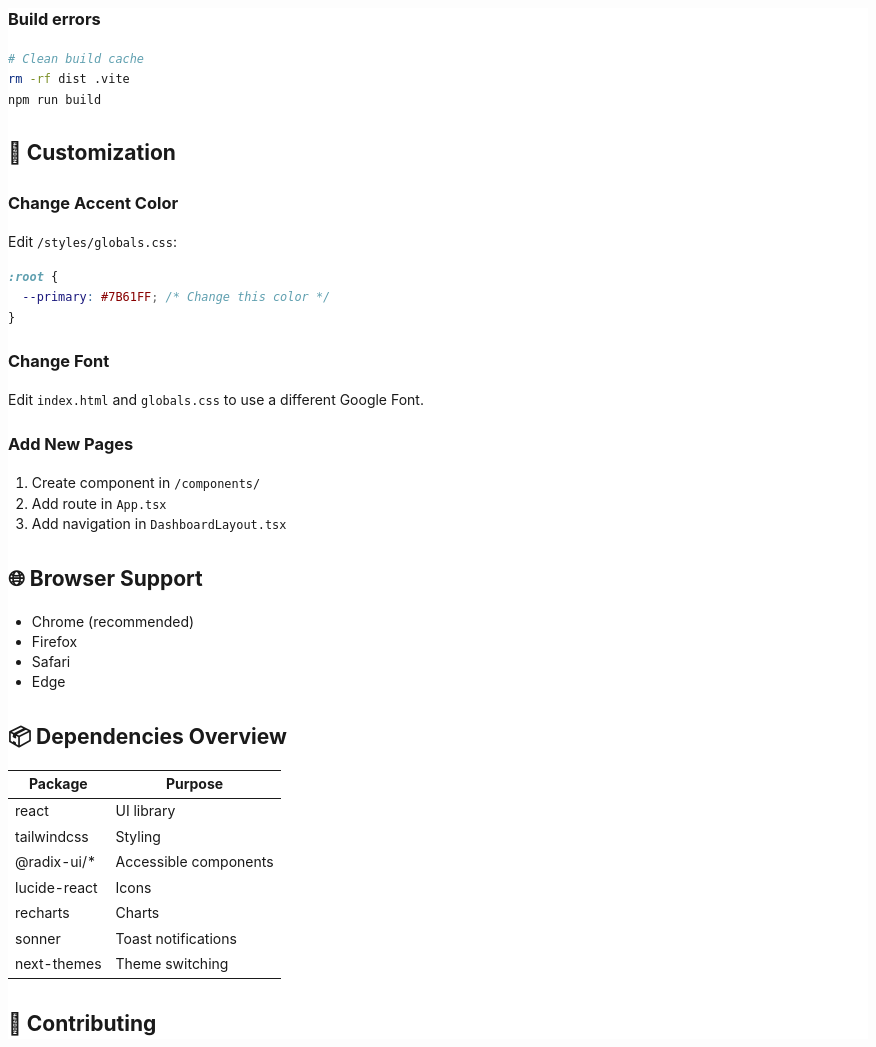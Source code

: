 ### Build errors
```bash
# Clean build cache
rm -rf dist .vite
npm run build
```

## 📝 Customization

### Change Accent Color
Edit `/styles/globals.css`:
```css
:root {
  --primary: #7B61FF; /* Change this color */
}
```

### Change Font
Edit `index.html` and `globals.css` to use a different Google Font.

### Add New Pages
1. Create component in `/components/`
2. Add route in `App.tsx`
3. Add navigation in `DashboardLayout.tsx`

## 🌐 Browser Support

- Chrome (recommended)
- Firefox
- Safari
- Edge

## 📦 Dependencies Overview

| Package | Purpose |
|---------|---------|
| react | UI library |
| tailwindcss | Styling |
| @radix-ui/* | Accessible components |
| lucide-react | Icons |
| recharts | Charts |
| sonner | Toast notifications |
| next-themes | Theme switching |

## 🤝 Contributing
